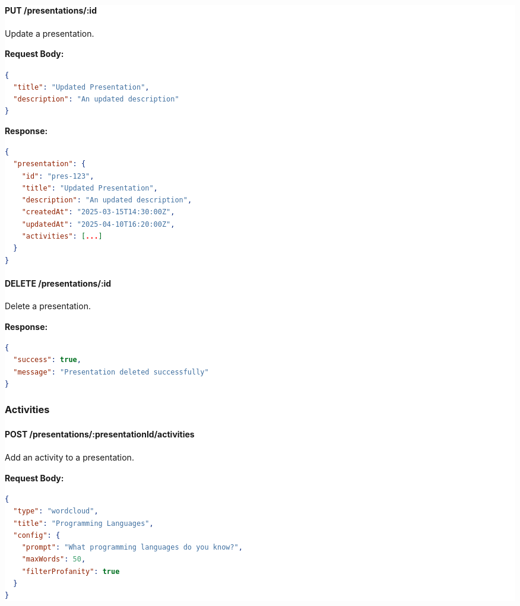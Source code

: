 #### PUT /presentations/:id

Update a presentation.

**Request Body:**
```json
{
  "title": "Updated Presentation",
  "description": "An updated description"
}
```

**Response:**
```json
{
  "presentation": {
    "id": "pres-123",
    "title": "Updated Presentation",
    "description": "An updated description",
    "createdAt": "2025-03-15T14:30:00Z",
    "updatedAt": "2025-04-10T16:20:00Z",
    "activities": [...]
  }
}
```

#### DELETE /presentations/:id

Delete a presentation.

**Response:**
```json
{
  "success": true,
  "message": "Presentation deleted successfully"
}
```

### Activities

#### POST /presentations/:presentationId/activities

Add an activity to a presentation.

**Request Body:**
```json
{
  "type": "wordcloud",
  "title": "Programming Languages",
  "config": {
    "prompt": "What programming languages do you know?",
    "maxWords": 50,
    "filterProfanity": true
  }
}
```
